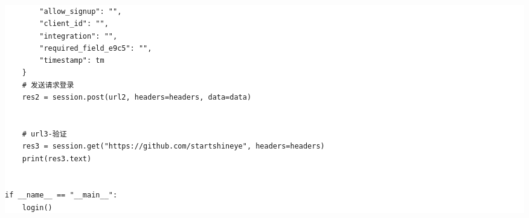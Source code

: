 ```renderscript
        "allow_signup": "",
        "client_id": "",
        "integration": "",
        "required_field_e9c5": "",
        "timestamp": tm
    }
    # 发送请求登录
    res2 = session.post(url2, headers=headers, data=data)


    # url3-验证
    res3 = session.get("https://github.com/startshineye", headers=headers)
    print(res3.text)


if __name__ == "__main__":
    login()
```



